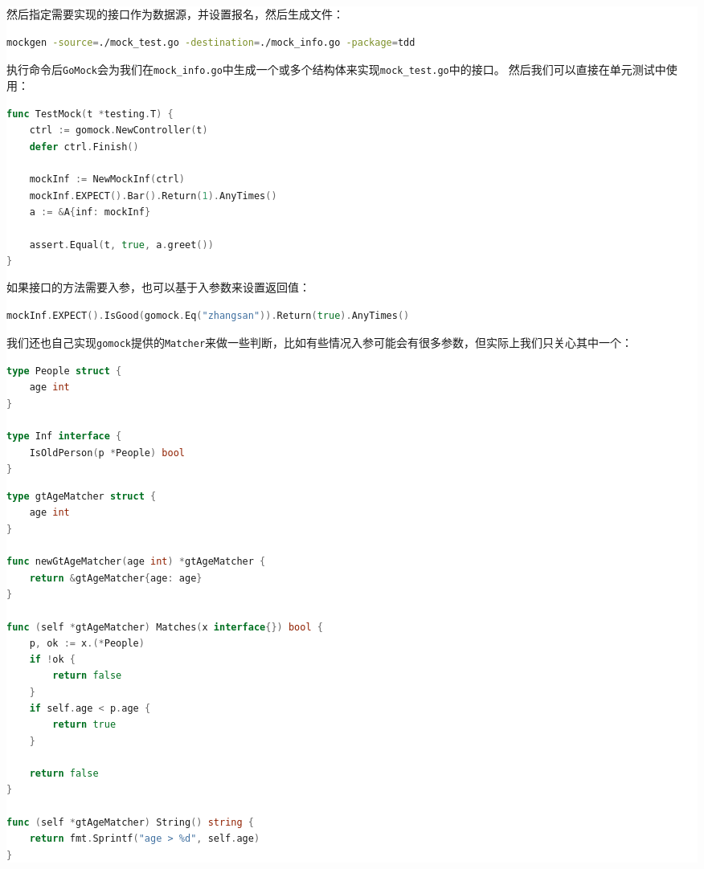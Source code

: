 然后指定需要实现的接口作为数据源，并设置报名，然后生成文件：

```bash
mockgen -source=./mock_test.go -destination=./mock_info.go -package=tdd
```

执行命令后`GoMock`会为我们在`mock_info.go`中生成一个或多个结构体来实现`mock_test.go`中的接口。
然后我们可以直接在单元测试中使用：

```go
func TestMock(t *testing.T) {
	ctrl := gomock.NewController(t)
	defer ctrl.Finish()

	mockInf := NewMockInf(ctrl)
	mockInf.EXPECT().Bar().Return(1).AnyTimes()
	a := &A{inf: mockInf}

	assert.Equal(t, true, a.greet())
}
```

如果接口的方法需要入参，也可以基于入参数来设置返回值：

```go
mockInf.EXPECT().IsGood(gomock.Eq("zhangsan")).Return(true).AnyTimes()
```

我们还也自己实现`gomock`提供的`Matcher`来做一些判断，比如有些情况入参可能会有很多参数，但实际上我们只关心其中一个：

```go
type People struct {
	age int
}

type Inf interface {
	IsOldPerson(p *People) bool
}
```

```go
type gtAgeMatcher struct {
	age int
}

func newGtAgeMatcher(age int) *gtAgeMatcher {
	return &gtAgeMatcher{age: age}
}

func (self *gtAgeMatcher) Matches(x interface{}) bool {
	p, ok := x.(*People)
	if !ok {
		return false
	}
	if self.age < p.age {
		return true
	}

	return false
}

func (self *gtAgeMatcher) String() string {
	return fmt.Sprintf("age > %d", self.age)
}
```
